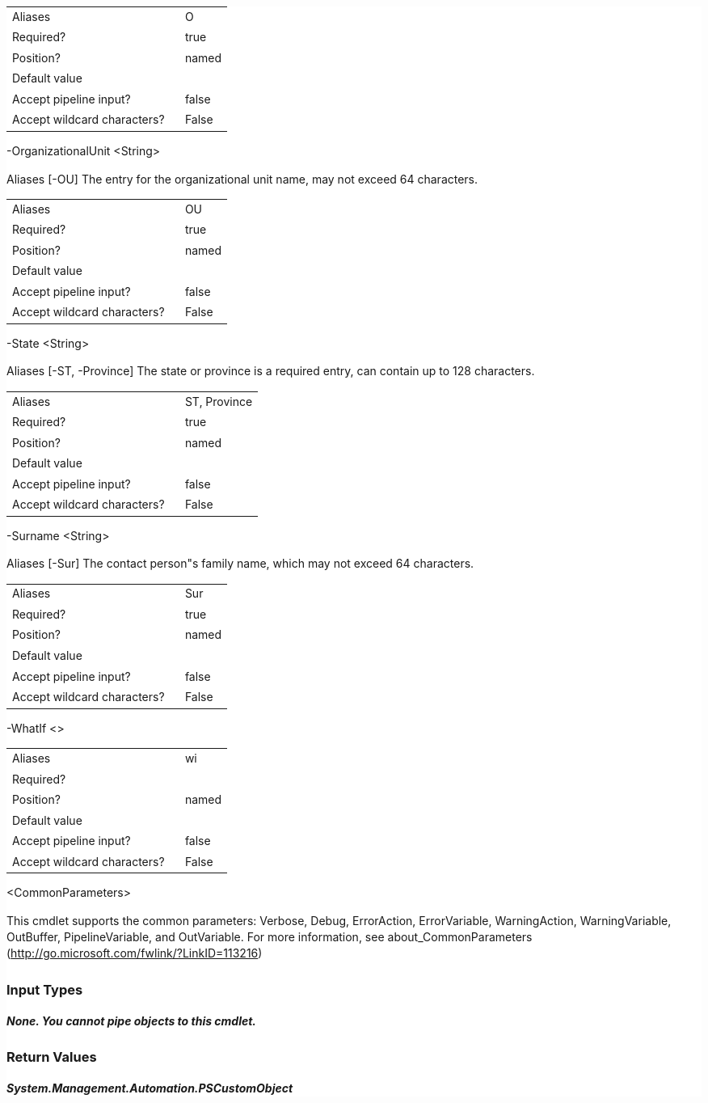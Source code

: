 <table><tbody><tr><td>Aliases</td><td>O</td></tr><tr><td>Required?</td><td>true</td></tr><tr><td>Position?</td><td>named</td></tr><tr><td>Default value</td><td></td></tr><tr><td>Accept pipeline input?</td><td>false</td></tr><tr><td>Accept wildcard characters?&nbsp;&nbsp;&nbsp; </td><td>False</td></tr></tbody></table>

 -OrganizationalUnit &lt;String&gt;<p>
Aliases [-OU]
The entry for the organizational unit name, may not exceed 64 characters.

<table><tbody><tr><td>Aliases</td><td>OU</td></tr><tr><td>Required?</td><td>true</td></tr><tr><td>Position?</td><td>named</td></tr><tr><td>Default value</td><td></td></tr><tr><td>Accept pipeline input?</td><td>false</td></tr><tr><td>Accept wildcard characters?&nbsp;&nbsp;&nbsp; </td><td>False</td></tr></tbody></table>

 -State &lt;String&gt;<p>
Aliases [-ST, -Province]
The state or province is a required entry, can contain up to 128 characters.

<table><tbody><tr><td>Aliases</td><td>ST, Province</td></tr><tr><td>Required?</td><td>true</td></tr><tr><td>Position?</td><td>named</td></tr><tr><td>Default value</td><td></td></tr><tr><td>Accept pipeline input?</td><td>false</td></tr><tr><td>Accept wildcard characters?&nbsp;&nbsp;&nbsp; </td><td>False</td></tr></tbody></table>

 -Surname &lt;String&gt;<p>
Aliases [-Sur]
The contact person"s family name, which may not exceed 64 characters.

<table><tbody><tr><td>Aliases</td><td>Sur</td></tr><tr><td>Required?</td><td>true</td></tr><tr><td>Position?</td><td>named</td></tr><tr><td>Default value</td><td></td></tr><tr><td>Accept pipeline input?</td><td>false</td></tr><tr><td>Accept wildcard characters?&nbsp;&nbsp;&nbsp; </td><td>False</td></tr></tbody></table>

 -WhatIf &lt;&gt;<p>


<table><tbody><tr><td>Aliases</td><td>wi</td></tr><tr><td>Required?</td><td></td></tr><tr><td>Position?</td><td>named</td></tr><tr><td>Default value</td><td></td></tr><tr><td>Accept pipeline input?</td><td>false</td></tr><tr><td>Accept wildcard characters?&nbsp;&nbsp;&nbsp; </td><td>False</td></tr></tbody></table>

 &lt;CommonParameters&gt;

This cmdlet supports the common parameters: Verbose, Debug, ErrorAction, ErrorVariable, WarningAction, WarningVariable, OutBuffer, PipelineVariable, and OutVariable. For more information, see about_CommonParameters (<a href="http://go.microsoft.com/fwlink/?LinkID=113216">http://go.microsoft.com/fwlink/?LinkID=113216</a>)<p>

### Input Types

_**None.  You cannot pipe objects to this cmdlet.**_

 



### Return Values

_**System.Management.Automation.PSCustomObject**_
